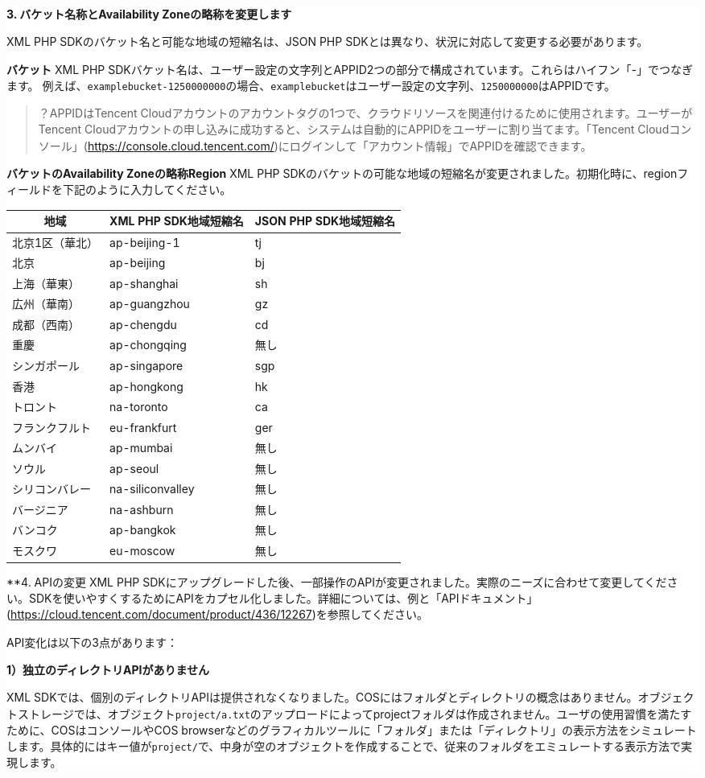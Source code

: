 
**3. バケット名称とAvailability Zoneの略称を変更します**

XML PHP SDKのバケット名と可能な地域の短縮名は、JSON PHP SDKとは異なり、状況に対応して変更する必要があります。

**バケット**
XML PHP SDKバケット名は、ユーザー設定の文字列とAPPID2つの部分で構成されています。これらはハイフン「-」でつなぎます。
例えば、`examplebucket-1250000000`の場合、`examplebucket`はユーザー設定の文字列、`1250000000`はAPPIDです。

>？APPIDはTencent Cloudアカウントのアカウントタグの1つで、クラウドリソースを関連付けるために使用されます。ユーザーがTencent Cloudアカウントの申し込みに成功すると、システムは自動的にAPPIDをユーザーに割り当てます。「Tencent Cloudコンソール」(https://console.cloud.tencent.com/)にログインして「アカウント情報」でAPPIDを確認できます。

**バケットのAvailability Zoneの略称Region**
XML PHP SDKのバケットの可能な地域の短縮名が変更されました。初期化時に、regionフィールドを下記のように入力してください。

| 地域       | XML PHP SDK地域短縮名         | JSON PHP SDK地域短縮名                        |
| -------- | ------------ | ---------------------------------------- |
| 北京1区（華北） | ap-beijing-1 | tj |
| 北京       | ap-beijing   | bj |
| 上海（華東）   | ap-shanghai  | sh |
| 広州（華南）   | ap-guangzhou | gz |
| 成都（西南）   | ap-chengdu   | cd |
| 重慶       | ap-chongqing | 無し |
| シンガポール      | ap-singapore | sgp |
| 香港       | ap-hongkong  | hk |
| トロント      | na-toronto   | ca |
| フランクフルト     | eu-frankfurt | ger |
| ムンバイ       | ap-mumbai    | 無し |
| ソウル       | ap-seoul     | 無し |
| シリコンバレー       | na-siliconvalley     | 無し |
| バージニア       | na-ashburn     | 無し |
| バンコク       | ap-bangkok     | 無し |
| モスクワ       | eu-moscow     | 無し |


**4. APIの変更
XML PHP SDKにアップグレードした後、一部操作のAPIが変更されました。実際のニーズに合わせて変更してください。SDKを使いやすくするためにAPIをカプセル化しました。詳細については、例と「APIドキュメント」(https://cloud.tencent.com/document/product/436/12267)を参照してください。

API変化は以下の3点があります：

**1）独立のディレクトリAPIがありません**

XML SDKでは、個別のディレクトリAPIは提供されなくなりました。COSにはフォルダとディレクトリの概念はありません。オブジェクトストレージでは、オブジェクト`project/a.txt`のアップロードによってprojectフォルダは作成されません。ユーザの使用習慣を満たすために、COSはコンソールやCOS browserなどのグラフィカルツールに「フォルダ」または「ディレクトリ」の表示方法をシミュレートします。具体的にはキー値が`project/`で、中身が空のオブジェクトを作成することで、従来のフォルダをエミュレートする表示方法で実現します。
